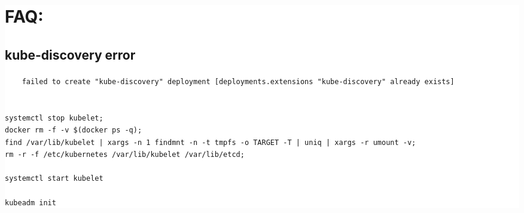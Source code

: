 

# FAQ:


## kube-discovery error

```
	failed to create "kube-discovery" deployment [deployments.extensions "kube-discovery" already exists]
	

systemctl stop kubelet;
docker rm -f -v $(docker ps -q);
find /var/lib/kubelet | xargs -n 1 findmnt -n -t tmpfs -o TARGET -T | uniq | xargs -r umount -v;
rm -r -f /etc/kubernetes /var/lib/kubelet /var/lib/etcd;

systemctl start kubelet

kubeadm init

```


  [1]: http://jicki.me/img/posts/kubernetes/1.png